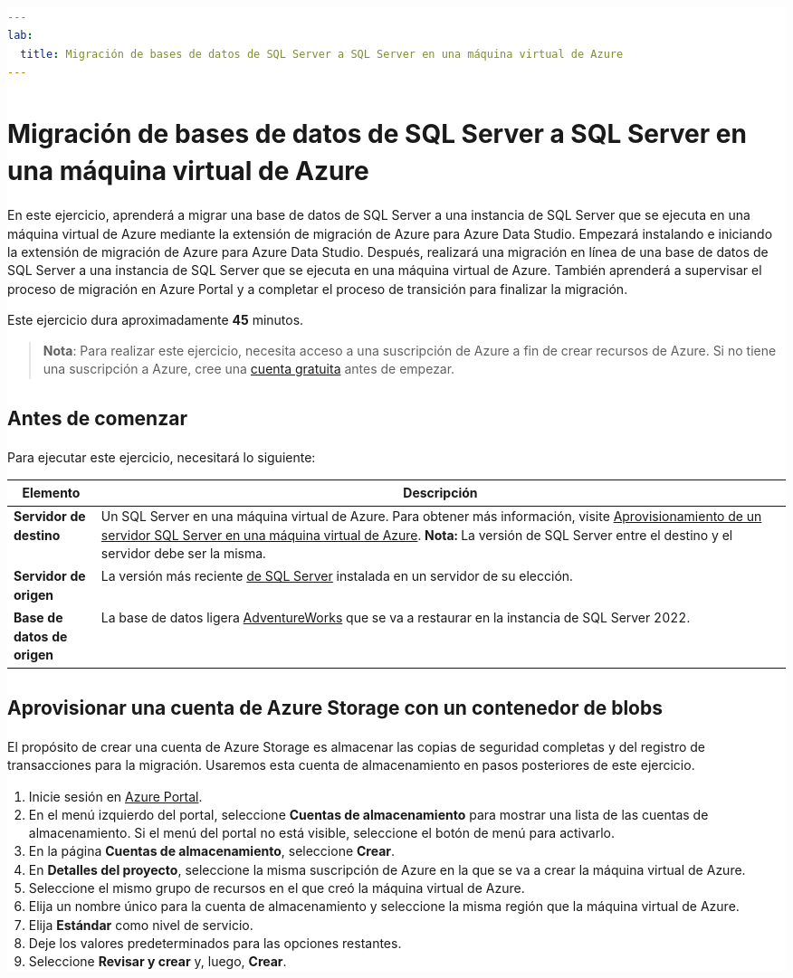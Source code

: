 ```yaml
---
lab:
  title: Migración de bases de datos de SQL Server a SQL Server en una máquina virtual de Azure
---
```


# Migración de bases de datos de SQL Server a SQL Server en una máquina virtual de Azure

En este ejercicio, aprenderá a migrar una base de datos de SQL Server a una instancia de SQL Server que se ejecuta en una máquina virtual de Azure mediante la extensión de migración de Azure para Azure Data Studio. Empezará instalando e iniciando la extensión de migración de Azure para Azure Data Studio. Después, realizará una migración en línea de una base de datos de SQL Server a una instancia de SQL Server que se ejecuta en una máquina virtual de Azure. También aprenderá a supervisar el proceso de migración en Azure Portal y a completar el proceso de transición para finalizar la migración.

Este ejercicio dura aproximadamente **45** minutos.

> **Nota**: Para realizar este ejercicio, necesita acceso a una suscripción de Azure a fin de crear recursos de Azure. Si no tiene una suscripción a Azure, cree una [cuenta gratuita](https://azure.microsoft.com/free/?azure-portal=true) antes de empezar.

## Antes de comenzar

Para ejecutar este ejercicio, necesitará lo siguiente:

| Elemento | Descripción |
| --- | --- |
| **Servidor de destino** | Un SQL Server en una máquina virtual de Azure. Para obtener más información, visite [Aprovisionamiento de un servidor SQL Server en una máquina virtual de Azure](https://microsoftlearning.github.io/dp-300-database-administrator/Instructions/Labs/01-provision-sql-vm.html). **Nota:** La versión de SQL Server entre el destino y el servidor debe ser la misma. |
| **Servidor de origen** | La versión más reciente [de SQL Server](https://www.microsoft.com/en-us/sql-server/sql-server-downloads) instalada en un servidor de su elección. |
| **Base de datos de origen** | La base de datos ligera [AdventureWorks](https://learn.microsoft.com/sql/samples/adventureworks-install-configure) que se va a restaurar en la instancia de SQL Server 2022. |

## Aprovisionar una cuenta de Azure Storage con un contenedor de blobs

El propósito de crear una cuenta de Azure Storage es almacenar las copias de seguridad completas y del registro de transacciones para la migración. Usaremos esta cuenta de almacenamiento en pasos posteriores de este ejercicio.

1. Inicie sesión en [Azure Portal](https://portal.azure.com/).
1. En el menú izquierdo del portal, seleccione **Cuentas de almacenamiento** para mostrar una lista de las cuentas de almacenamiento. Si el menú del portal no está visible, seleccione el botón de menú para activarlo.
1. En la página **Cuentas de almacenamiento**, seleccione **Crear**.
1. En **Detalles del proyecto**, seleccione la misma suscripción de Azure en la que se va a crear la máquina virtual de Azure.
1. Seleccione el mismo grupo de recursos en el que creó la máquina virtual de Azure. 
1. Elija un nombre único para la cuenta de almacenamiento y seleccione la misma región que la máquina virtual de Azure.
1. Elija **Estándar** como nivel de servicio.
1. Deje los valores predeterminados para las opciones restantes.
1. Seleccione **Revisar y crear** y, luego, **Crear**.
